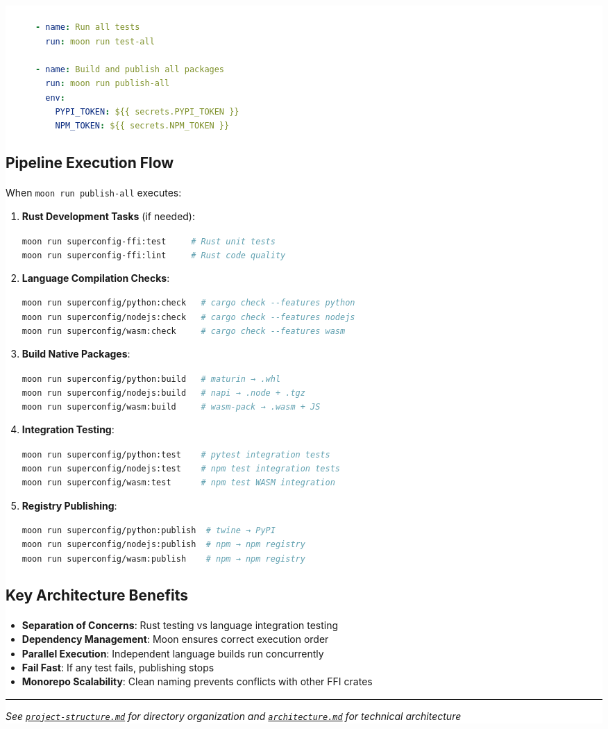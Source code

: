 ```yaml
      
      - name: Run all tests
        run: moon run test-all
      
      - name: Build and publish all packages
        run: moon run publish-all
        env:
          PYPI_TOKEN: ${{ secrets.PYPI_TOKEN }}
          NPM_TOKEN: ${{ secrets.NPM_TOKEN }}
```

## Pipeline Execution Flow

When `moon run publish-all` executes:

1. **Rust Development Tasks** (if needed):
   ```bash
   moon run superconfig-ffi:test     # Rust unit tests
   moon run superconfig-ffi:lint     # Rust code quality
   ```

2. **Language Compilation Checks**:
   ```bash
   moon run superconfig/python:check   # cargo check --features python
   moon run superconfig/nodejs:check   # cargo check --features nodejs  
   moon run superconfig/wasm:check     # cargo check --features wasm
   ```

3. **Build Native Packages**:
   ```bash
   moon run superconfig/python:build   # maturin → .whl
   moon run superconfig/nodejs:build   # napi → .node + .tgz
   moon run superconfig/wasm:build     # wasm-pack → .wasm + JS
   ```

4. **Integration Testing**:
   ```bash
   moon run superconfig/python:test    # pytest integration tests
   moon run superconfig/nodejs:test    # npm test integration tests
   moon run superconfig/wasm:test      # npm test WASM integration
   ```

5. **Registry Publishing**:
   ```bash
   moon run superconfig/python:publish  # twine → PyPI
   moon run superconfig/nodejs:publish  # npm → npm registry
   moon run superconfig/wasm:publish    # npm → npm registry
   ```

## Key Architecture Benefits

- **Separation of Concerns**: Rust testing vs language integration testing
- **Dependency Management**: Moon ensures correct execution order
- **Parallel Execution**: Independent language builds run concurrently
- **Fail Fast**: If any test fails, publishing stops
- **Monorepo Scalability**: Clean naming prevents conflicts with other FFI crates

---

_See [`project-structure.md`](./project-structure.md) for directory organization and [`architecture.md`](./architecture.md) for technical architecture_
